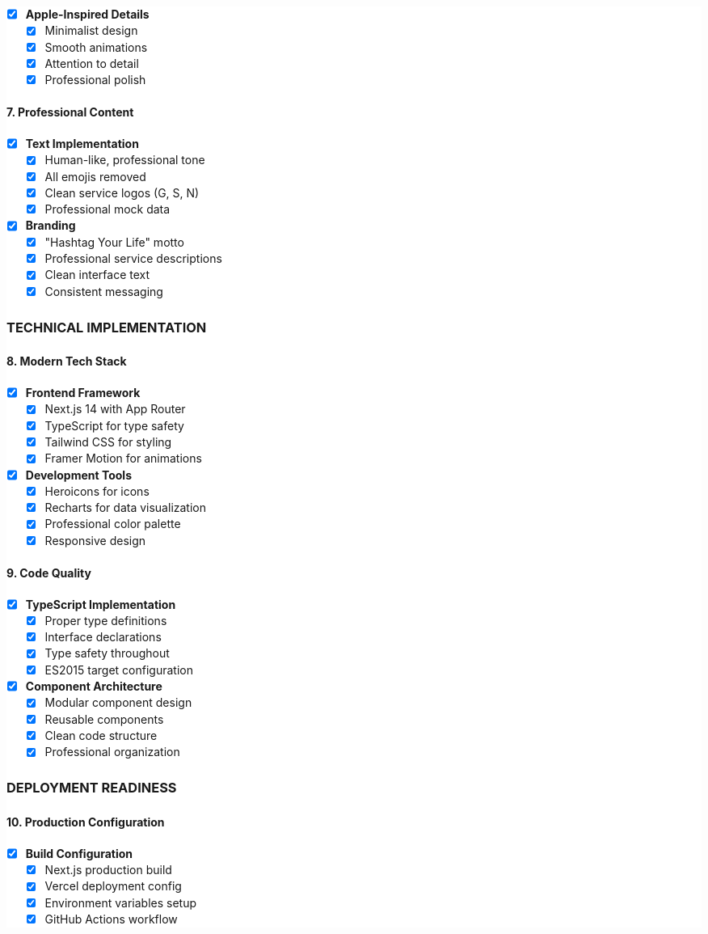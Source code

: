 - [x] **Apple-Inspired Details**
  - [x] Minimalist design
  - [x] Smooth animations
  - [x] Attention to detail
  - [x] Professional polish

#### **7. Professional Content**
- [x] **Text Implementation**
  - [x] Human-like, professional tone
  - [x] All emojis removed
  - [x] Clean service logos (G, S, N)
  - [x] Professional mock data

- [x] **Branding**
  - [x] "Hashtag Your Life" motto
  - [x] Professional service descriptions
  - [x] Clean interface text
  - [x] Consistent messaging

### **TECHNICAL IMPLEMENTATION**

#### **8. Modern Tech Stack**
- [x] **Frontend Framework**
  - [x] Next.js 14 with App Router
  - [x] TypeScript for type safety
  - [x] Tailwind CSS for styling
  - [x] Framer Motion for animations

- [x] **Development Tools**
  - [x] Heroicons for icons
  - [x] Recharts for data visualization
  - [x] Professional color palette
  - [x] Responsive design

#### **9. Code Quality**
- [x] **TypeScript Implementation**
  - [x] Proper type definitions
  - [x] Interface declarations
  - [x] Type safety throughout
  - [x] ES2015 target configuration

- [x] **Component Architecture**
  - [x] Modular component design
  - [x] Reusable components
  - [x] Clean code structure
  - [x] Professional organization

### **DEPLOYMENT READINESS**

#### **10. Production Configuration**
- [x] **Build Configuration**
  - [x] Next.js production build
  - [x] Vercel deployment config
  - [x] Environment variables setup
  - [x] GitHub Actions workflow
